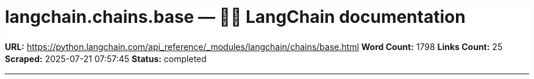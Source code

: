 # langchain.chains.base — 🦜🔗 LangChain  documentation

**URL:** https://python.langchain.com/api_reference/_modules/langchain/chains/base.html
**Word Count:** 1798
**Links Count:** 25
**Scraped:** 2025-07-21 07:57:45
**Status:** completed

---
